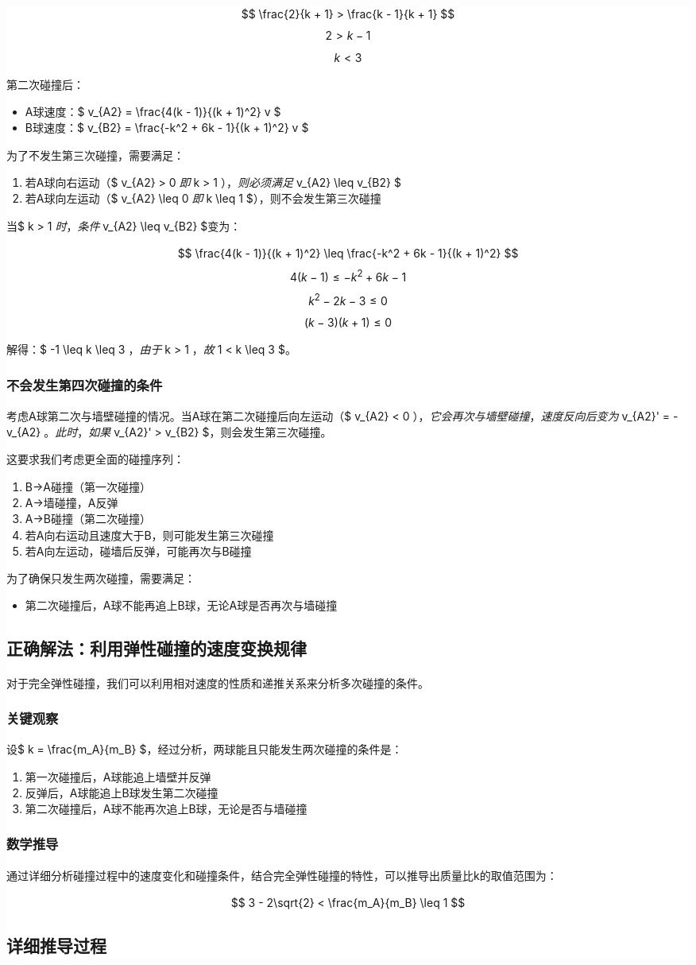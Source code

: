 $$ \frac{2}{k + 1} > \frac{k - 1}{k + 1} $$
$$ 2 > k - 1 $$
$$ k < 3 $$

第二次碰撞后：
- A球速度：$ v_{A2} = \frac{4(k - 1)}{(k + 1)^2} v $
- B球速度：$ v_{B2} = \frac{-k^2 + 6k - 1}{(k + 1)^2} v $

为了不发生第三次碰撞，需要满足：
1. 若A球向右运动（$ v_{A2} > 0 $即$ k > 1 $），则必须满足$ v_{A2} \leq v_{B2} $
2. 若A球向左运动（$ v_{A2} \leq 0 $即$ k \leq 1 $），则不会发生第三次碰撞

当$ k > 1 $时，条件$ v_{A2} \leq v_{B2} $变为：

$$ \frac{4(k - 1)}{(k + 1)^2} \leq \frac{-k^2 + 6k - 1}{(k + 1)^2} $$
$$ 4(k - 1) \leq -k^2 + 6k - 1 $$
$$ k^2 - 2k - 3 \leq 0 $$
$$ (k - 3)(k + 1) \leq 0 $$

解得：$ -1 \leq k \leq 3 $，由于$ k > 1 $，故$ 1 < k \leq 3 $。

### 不会发生第四次碰撞的条件

考虑A球第二次与墙壁碰撞的情况。当A球在第二次碰撞后向左运动（$ v_{A2} < 0 $），它会再次与墙壁碰撞，速度反向后变为$ v_{A2}' = -v_{A2} $。此时，如果$ v_{A2}' > v_{B2} $，则会发生第三次碰撞。

这要求我们考虑更全面的碰撞序列：

1. B→A碰撞（第一次碰撞）
2. A→墙碰撞，A反弹
3. A→B碰撞（第二次碰撞）
4. 若A向右运动且速度大于B，则可能发生第三次碰撞
5. 若A向左运动，碰墙后反弹，可能再次与B碰撞

为了确保只发生两次碰撞，需要满足：
- 第二次碰撞后，A球不能再追上B球，无论A球是否再次与墙碰撞

## 正确解法：利用弹性碰撞的速度变换规律

对于完全弹性碰撞，我们可以利用相对速度的性质和递推关系来分析多次碰撞的条件。

### 关键观察

设$ k = \frac{m_A}{m_B} $，经过分析，两球能且只能发生两次碰撞的条件是：

1. 第一次碰撞后，A球能追上墙壁并反弹
2. 反弹后，A球能追上B球发生第二次碰撞
3. 第二次碰撞后，A球不能再次追上B球，无论是否与墙碰撞

### 数学推导

通过详细分析碰撞过程中的速度变化和碰撞条件，结合完全弹性碰撞的特性，可以推导出质量比k的取值范围为：

$$ 3 - 2\sqrt{2} < \frac{m_A}{m_B} \leq 1 $$

## 详细推导过程
